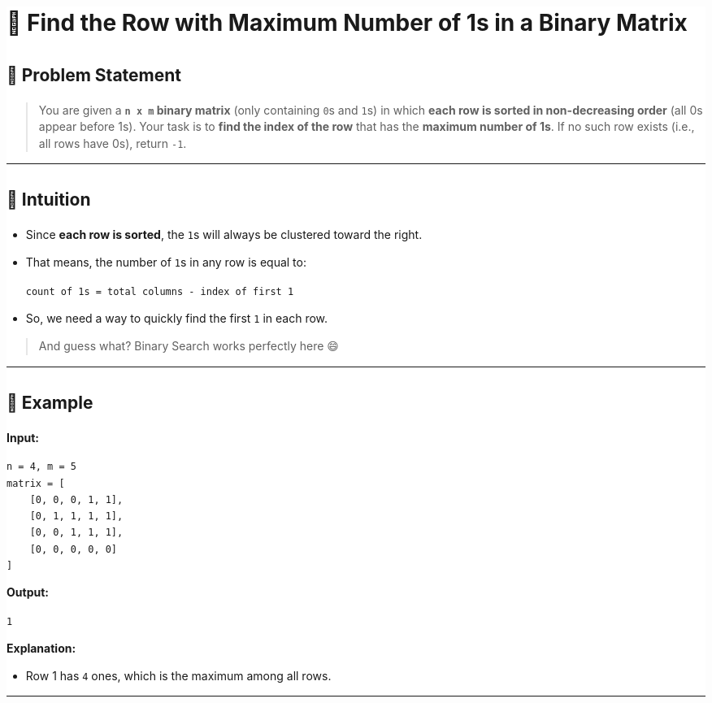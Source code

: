 # 🧠 Find the Row with Maximum Number of 1s in a Binary Matrix



## 📌 Problem Statement

> You are given a **`n x m` binary matrix** (only containing `0`s and `1`s) in which **each row is sorted in non-decreasing order** (all 0s appear before 1s).
> Your task is to **find the index of the row** that has the **maximum number of 1s**.
> If no such row exists (i.e., all rows have 0s), return `-1`.

---

## 🧠 Intuition

* Since **each row is sorted**, the `1`s will always be clustered toward the right.

* That means, the number of `1`s in any row is equal to:

  ```
  count of 1s = total columns - index of first 1
  ```

* So, we need a way to quickly find the first `1` in each row.

> And guess what? Binary Search works perfectly here 😄

---

## 🧪 Example

**Input:**

```
n = 4, m = 5
matrix = [
    [0, 0, 0, 1, 1],
    [0, 1, 1, 1, 1],
    [0, 0, 1, 1, 1],
    [0, 0, 0, 0, 0]
]
```

**Output:**

```
1
```

**Explanation:**

* Row 1 has `4` ones, which is the maximum among all rows.

---
